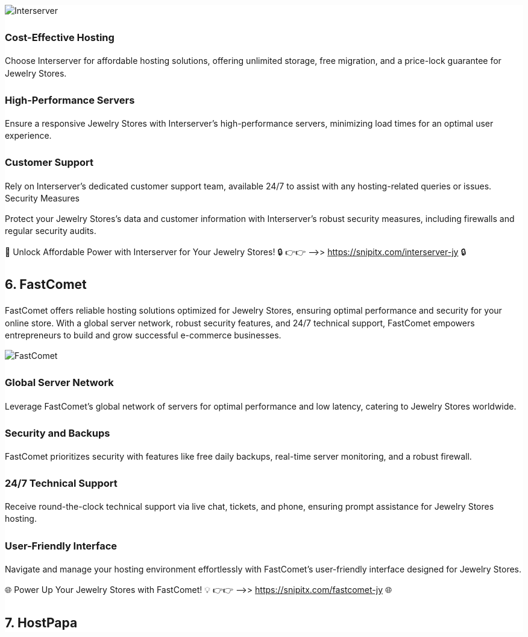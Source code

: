 ![Interserver](https://i.imgur.com/OM5dOEW.jpeg "Interserver Hosting")

### Cost-Effective Hosting
Choose Interserver for affordable hosting solutions, offering unlimited storage, free migration, and a price-lock guarantee for Jewelry Stores.

### High-Performance Servers
Ensure a responsive Jewelry Stores with Interserver’s high-performance servers, minimizing load times for an optimal user experience.

### Customer Support
Rely on Interserver’s dedicated customer support team, available 24/7 to assist with any hosting-related queries or issues.
Security Measures

Protect your Jewelry Stores’s data and customer information with Interserver’s robust security measures, including firewalls and regular security audits.

💸 Unlock Affordable Power with Interserver for Your Jewelry Stores! 🔒
👉👉 -->> https://snipitx.com/interserver-jy 🔒

## 6. FastComet

FastComet offers reliable hosting solutions optimized for Jewelry Stores, ensuring optimal performance and security for your online store. With a global server network, robust security features, and 24/7 technical support, FastComet empowers entrepreneurs to build and grow successful e-commerce businesses.

![FastComet](https://i.imgur.com/7qgXuWp.png "FastComet Hosting")

### Global Server Network
Leverage FastComet’s global network of servers for optimal performance and low latency, catering to Jewelry Stores worldwide.

### Security and Backups
FastComet prioritizes security with features like free daily backups, real-time server monitoring, and a robust firewall.

### 24/7 Technical Support
Receive round-the-clock technical support via live chat, tickets, and phone, ensuring prompt assistance for Jewelry Stores hosting.

### User-Friendly Interface
Navigate and manage your hosting environment effortlessly with FastComet’s user-friendly interface designed for Jewelry Stores.

🌐 Power Up Your Jewelry Stores with FastComet! 💡
👉👉 -->> https://snipitx.com/fastcomet-jy 🌐

## 7. HostPapa
